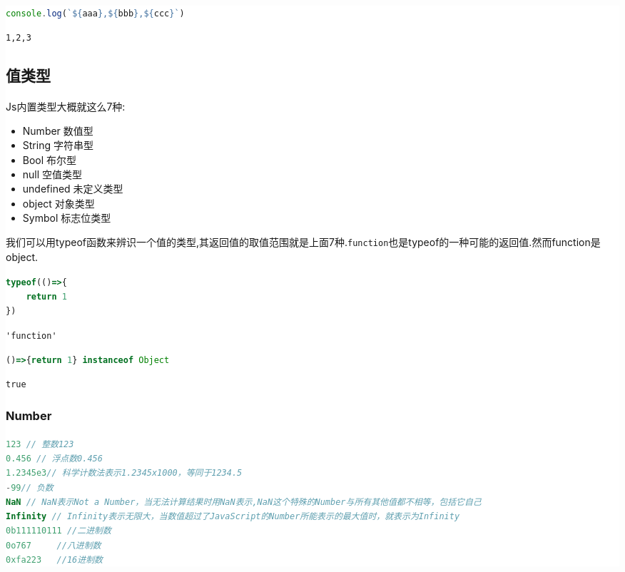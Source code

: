 
```javascript
console.log(`${aaa},${bbb},${ccc}`)
```

    1,2,3
    

## 值类型

Js内置类型大概就这么7种:

+ Number    数值型
+ String    字符串型
+ Bool      布尔型
+ null      空值类型
+ undefined 未定义类型
+ object    对象类型
+ Symbol    标志位类型

我们可以用typeof函数来辨识一个值的类型,其返回值的取值范围就是上面7种.`function`也是typeof的一种可能的返回值.然而function是object.



```javascript
typeof(()=>{
    return 1
})
```




    'function'




```javascript
()=>{return 1} instanceof Object
```




    true



### Number


```javascript
123 // 整数123
0.456 // 浮点数0.456
1.2345e3// 科学计数法表示1.2345x1000，等同于1234.5
-99// 负数
NaN // NaN表示Not a Number，当无法计算结果时用NaN表示,NaN这个特殊的Number与所有其他值都不相等，包括它自己
Infinity // Infinity表示无限大，当数值超过了JavaScript的Number所能表示的最大值时，就表示为Infinity
0b111110111 //二进制数
0o767     //八进制数
0xfa223   //16进制数
```
